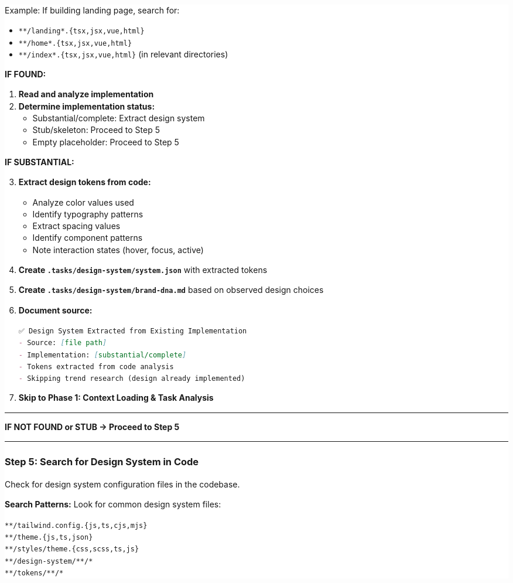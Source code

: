 Example: If building landing page, search for:

- `**/landing*.{tsx,jsx,vue,html}`
- `**/home*.{tsx,jsx,vue,html}`
- `**/index*.{tsx,jsx,vue,html}` (in relevant directories)

**IF FOUND:**

1. **Read and analyze implementation**
2. **Determine implementation status:**
   - Substantial/complete: Extract design system
   - Stub/skeleton: Proceed to Step 5
   - Empty placeholder: Proceed to Step 5

**IF SUBSTANTIAL:**

3. **Extract design tokens from code:**
   - Analyze color values used
   - Identify typography patterns
   - Extract spacing values
   - Identify component patterns
   - Note interaction states (hover, focus, active)

4. **Create `.tasks/design-system/system.json`** with extracted tokens
5. **Create `.tasks/design-system/brand-dna.md`** based on observed design choices
6. **Document source:**

   ```markdown
   ✅ Design System Extracted from Existing Implementation
   - Source: [file path]
   - Implementation: [substantial/complete]
   - Tokens extracted from code analysis
   - Skipping trend research (design already implemented)
   ```

7. **Skip to Phase 1: Context Loading & Task Analysis**

---

**IF NOT FOUND or STUB → Proceed to Step 5**

---

### Step 5: Search for Design System in Code

Check for design system configuration files in the codebase.

**Search Patterns:**
Look for common design system files:

```
**/tailwind.config.{js,ts,cjs,mjs}
**/theme.{js,ts,json}
**/styles/theme.{css,scss,ts,js}
**/design-system/**/*
**/tokens/**/*
```
